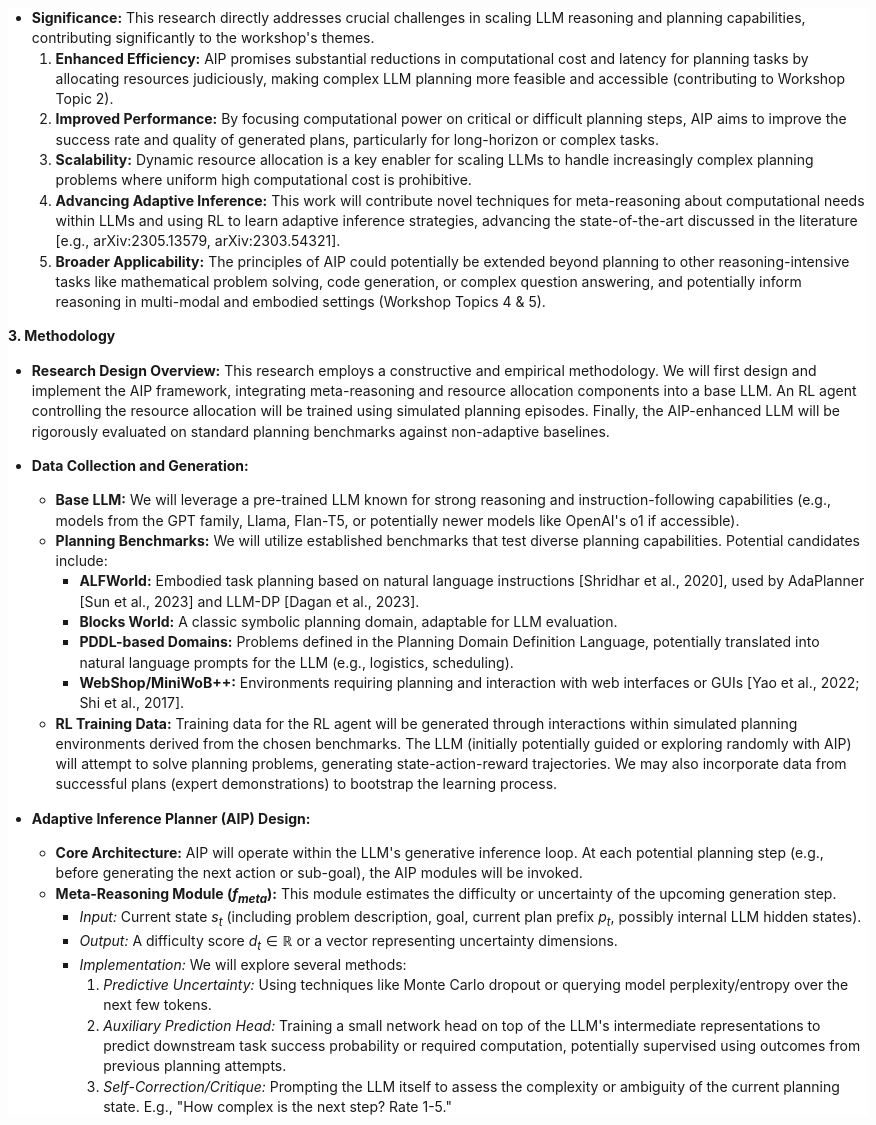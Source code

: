 *   **Significance:** This research directly addresses crucial challenges in scaling LLM reasoning and planning capabilities, contributing significantly to the workshop's themes.
    1.  **Enhanced Efficiency:** AIP promises substantial reductions in computational cost and latency for planning tasks by allocating resources judiciously, making complex LLM planning more feasible and accessible (contributing to Workshop Topic 2).
    2.  **Improved Performance:** By focusing computational power on critical or difficult planning steps, AIP aims to improve the success rate and quality of generated plans, particularly for long-horizon or complex tasks.
    3.  **Scalability:** Dynamic resource allocation is a key enabler for scaling LLMs to handle increasingly complex planning problems where uniform high computational cost is prohibitive.
    4.  **Advancing Adaptive Inference:** This work will contribute novel techniques for meta-reasoning about computational needs within LLMs and using RL to learn adaptive inference strategies, advancing the state-of-the-art discussed in the literature [e.g., arXiv:2305.13579, arXiv:2303.54321].
    5.  **Broader Applicability:** The principles of AIP could potentially be extended beyond planning to other reasoning-intensive tasks like mathematical problem solving, code generation, or complex question answering, and potentially inform reasoning in multi-modal and embodied settings (Workshop Topics 4 & 5).

**3. Methodology**

*   **Research Design Overview:** This research employs a constructive and empirical methodology. We will first design and implement the AIP framework, integrating meta-reasoning and resource allocation components into a base LLM. An RL agent controlling the resource allocation will be trained using simulated planning episodes. Finally, the AIP-enhanced LLM will be rigorously evaluated on standard planning benchmarks against non-adaptive baselines.

*   **Data Collection and Generation:**
    *   **Base LLM:** We will leverage a pre-trained LLM known for strong reasoning and instruction-following capabilities (e.g., models from the GPT family, Llama, Flan-T5, or potentially newer models like OpenAI's o1 if accessible).
    *   **Planning Benchmarks:** We will utilize established benchmarks that test diverse planning capabilities. Potential candidates include:
        *   **ALFWorld:** Embodied task planning based on natural language instructions [Shridhar et al., 2020], used by AdaPlanner [Sun et al., 2023] and LLM-DP [Dagan et al., 2023].
        *   **Blocks World:** A classic symbolic planning domain, adaptable for LLM evaluation.
        *   **PDDL-based Domains:** Problems defined in the Planning Domain Definition Language, potentially translated into natural language prompts for the LLM (e.g., logistics, scheduling).
        *   **WebShop/MiniWoB++:** Environments requiring planning and interaction with web interfaces or GUIs [Yao et al., 2022; Shi et al., 2017].
    *   **RL Training Data:** Training data for the RL agent will be generated through interactions within simulated planning environments derived from the chosen benchmarks. The LLM (initially potentially guided or exploring randomly with AIP) will attempt to solve planning problems, generating state-action-reward trajectories. We may also incorporate data from successful plans (expert demonstrations) to bootstrap the learning process.

*   **Adaptive Inference Planner (AIP) Design:**
    *   **Core Architecture:** AIP will operate within the LLM's generative inference loop. At each potential planning step (e.g., before generating the next action or sub-goal), the AIP modules will be invoked.
    *   **Meta-Reasoning Module ($f_{meta}$):** This module estimates the difficulty or uncertainty of the upcoming generation step.
        *   *Input:* Current state $s_t$ (including problem description, goal, current plan prefix $p_t$, possibly internal LLM hidden states).
        *   *Output:* A difficulty score $d_t \in \mathbb{R}$ or a vector representing uncertainty dimensions.
        *   *Implementation:* We will explore several methods:
            1.  *Predictive Uncertainty:* Using techniques like Monte Carlo dropout or querying model perplexity/entropy over the next few tokens.
            2.  *Auxiliary Prediction Head:* Training a small network head on top of the LLM's intermediate representations to predict downstream task success probability or required computation, potentially supervised using outcomes from previous planning attempts.
            3.  *Self-Correction/Critique:* Prompting the LLM itself to assess the complexity or ambiguity of the current planning state. E.g., "How complex is the next step? Rate 1-5."